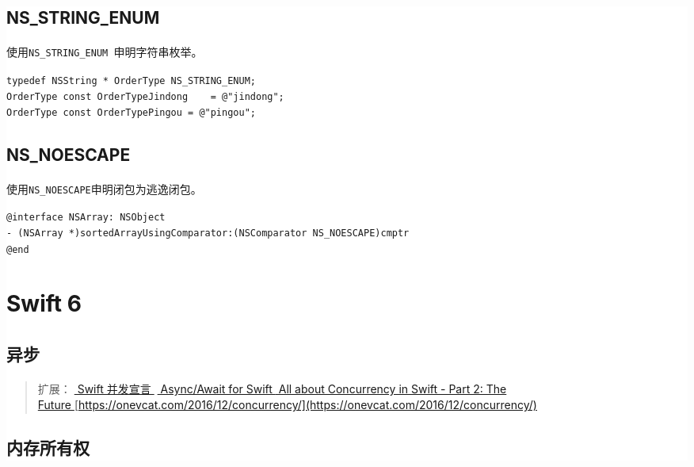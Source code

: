 ## NS_STRING_ENUM
使用`NS_STRING_ENUM `申明字符串枚举。
```objc
typedef NSString * OrderType NS_STRING_ENUM;
OrderType const OrderTypeJindong    = @"jindong";
OrderType const OrderTypePingou = @"pingou";
```

## NS_NOESCAPE
使用`NS_NOESCAPE`申明闭包为逃逸闭包。
```objc
@interface NSArray: NSObject
- (NSArray *)sortedArrayUsingComparator:(NSComparator NS_NOESCAPE)cmptr
@end
```

# Swift 6
## 异步
> 扩展： [ Swift 并发宣言 ](https://gist.github.com/yxztj/7744e97eaf8031d673338027d89eea76 "Swift 并发宣言") [ Async/Await for Swift ](https://gist.github.com/lattner/429b9070918248274f25b714dcfc7619 "Async/Await for Swift")[ All about Concurrency in Swift - Part 2: The Future ](https://www.uraimo.com/2017/07/22/all-about-concurrency-in-swift-2-the-future/ "All about Concurrency in Swift - Part 2: The Future")[https://onevcat.com/2016/12/concurrency/](https://onevcat.com/2016/12/concurrency/)
## 内存所有权
